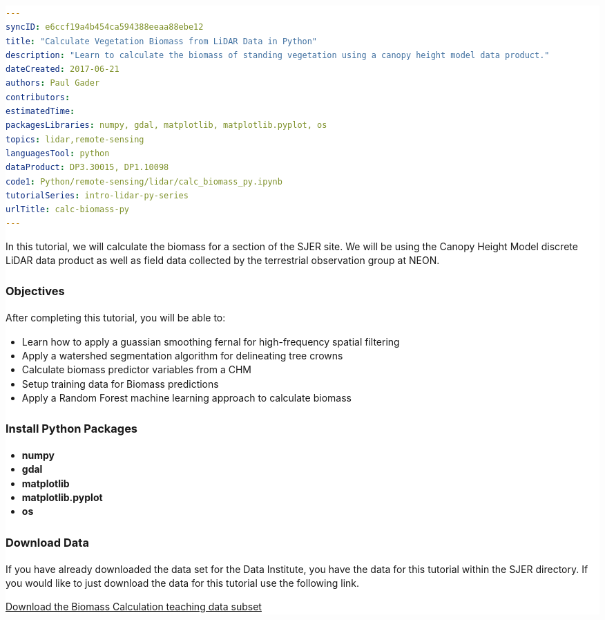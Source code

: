 ```yaml
---
syncID: e6ccf19a4b454ca594388eeaa88ebe12
title: "Calculate Vegetation Biomass from LiDAR Data in Python"
description: "Learn to calculate the biomass of standing vegetation using a canopy height model data product." 
dateCreated: 2017-06-21 
authors: Paul Gader
contributors:
estimatedTime:
packagesLibraries: numpy, gdal, matplotlib, matplotlib.pyplot, os
topics: lidar,remote-sensing
languagesTool: python
dataProduct: DP3.30015, DP1.10098
code1: Python/remote-sensing/lidar/calc_biomass_py.ipynb
tutorialSeries: intro-lidar-py-series
urlTitle: calc-biomass-py
---
```


In this tutorial, we will calculate the biomass for a section of the SJER site. We 
will be using the Canopy Height Model discrete LiDAR data product as well as 
field data collected by the terrestrial observation group at NEON. 


<div id="ds-objectives" markdown="1">

### Objectives
After completing this tutorial, you will be able to:

* Learn how to apply a guassian smoothing fernal for high-frequency spatial filtering
* Apply a watershed segmentation algorithm for delineating tree crowns
* Calculate biomass predictor variables from a CHM
* Setup training data for Biomass predictions
* Apply a Random Forest machine learning approach to calculate biomass

### Install Python Packages

* **numpy**
* **gdal** 
* **matplotlib** 
* **matplotlib.pyplot** 
* **os**


### Download Data

If you have already downloaded the data set for the Data Institute, you have the 
data for this tutorial within the SJER directory. If you would like to just 
download the data for this tutorial use the following link. 

<a href="https://neondata.sharefile.com/d-s58db39240bf49ac8" class="link--button link--arrow">
Download the Biomass Calculation teaching data subset</a>
